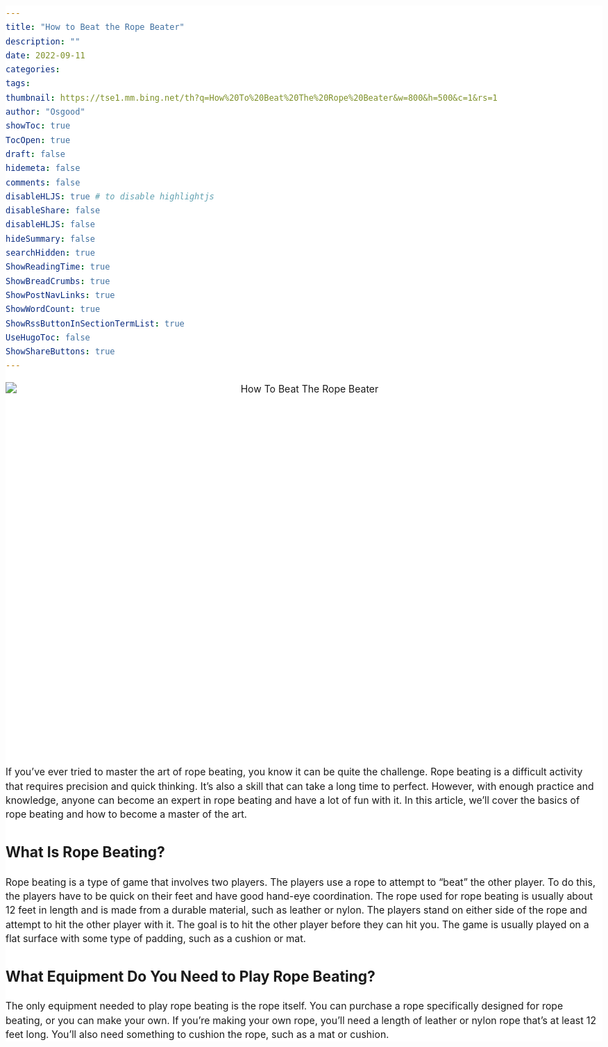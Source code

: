 ```yaml
---
title: "How to Beat the Rope Beater"
description: ""
date: 2022-09-11
categories: 
tags: 
thumbnail: https://tse1.mm.bing.net/th?q=How%20To%20Beat%20The%20Rope%20Beater&w=800&h=500&c=1&rs=1
author: "Osgood"
showToc: true
TocOpen: true
draft: false
hidemeta: false
comments: false
disableHLJS: true # to disable highlightjs
disableShare: false
disableHLJS: false
hideSummary: false
searchHidden: true
ShowReadingTime: true
ShowBreadCrumbs: true
ShowPostNavLinks: true
ShowWordCount: true
ShowRssButtonInSectionTermList: true
UseHugoToc: false
ShowShareButtons: true
---
```


<center>
	<img src="https://tse1.mm.bing.net/th?q=How%20To%20Beat%20The%20Rope%20Beater&w=800&h=500&c=1&rs=1" alt="How To Beat The Rope Beater" width="800" height="500" style="display: block; width: 100%; height: auto">
</center>

<p>If you’ve ever tried to master the art of rope beating, you know it can be quite the challenge. Rope beating is a difficult activity that requires precision and quick thinking. It’s also a skill that can take a long time to perfect. However, with enough practice and knowledge, anyone can become an expert in rope beating and have a lot of fun with it. In this article, we’ll cover the basics of rope beating and how to become a master of the art.</p>

<h2>What Is Rope Beating?</h2>

<p>Rope beating is a type of game that involves two players. The players use a rope to attempt to “beat” the other player. To do this, the players have to be quick on their feet and have good hand-eye coordination. The rope used for rope beating is usually about 12 feet in length and is made from a durable material, such as leather or nylon. The players stand on either side of the rope and attempt to hit the other player with it. The goal is to hit the other player before they can hit you. The game is usually played on a flat surface with some type of padding, such as a cushion or mat.</p>

<h2>What Equipment Do You Need to Play Rope Beating?</h2>

<p>The only equipment needed to play rope beating is the rope itself. You can purchase a rope specifically designed for rope beating, or you can make your own. If you’re making your own rope, you’ll need a length of leather or nylon rope that’s at least 12 feet long. You’ll also need something to cushion the rope, such as a mat or cushion.</p>
